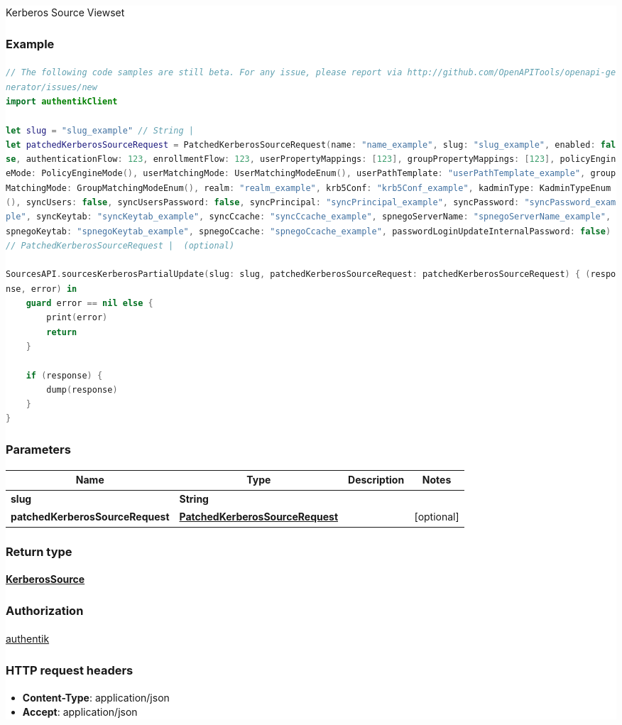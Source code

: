 

Kerberos Source Viewset

### Example
```swift
// The following code samples are still beta. For any issue, please report via http://github.com/OpenAPITools/openapi-generator/issues/new
import authentikClient

let slug = "slug_example" // String | 
let patchedKerberosSourceRequest = PatchedKerberosSourceRequest(name: "name_example", slug: "slug_example", enabled: false, authenticationFlow: 123, enrollmentFlow: 123, userPropertyMappings: [123], groupPropertyMappings: [123], policyEngineMode: PolicyEngineMode(), userMatchingMode: UserMatchingModeEnum(), userPathTemplate: "userPathTemplate_example", groupMatchingMode: GroupMatchingModeEnum(), realm: "realm_example", krb5Conf: "krb5Conf_example", kadminType: KadminTypeEnum(), syncUsers: false, syncUsersPassword: false, syncPrincipal: "syncPrincipal_example", syncPassword: "syncPassword_example", syncKeytab: "syncKeytab_example", syncCcache: "syncCcache_example", spnegoServerName: "spnegoServerName_example", spnegoKeytab: "spnegoKeytab_example", spnegoCcache: "spnegoCcache_example", passwordLoginUpdateInternalPassword: false) // PatchedKerberosSourceRequest |  (optional)

SourcesAPI.sourcesKerberosPartialUpdate(slug: slug, patchedKerberosSourceRequest: patchedKerberosSourceRequest) { (response, error) in
    guard error == nil else {
        print(error)
        return
    }

    if (response) {
        dump(response)
    }
}
```

### Parameters

Name | Type | Description  | Notes
------------- | ------------- | ------------- | -------------
 **slug** | **String** |  | 
 **patchedKerberosSourceRequest** | [**PatchedKerberosSourceRequest**](PatchedKerberosSourceRequest.md) |  | [optional] 

### Return type

[**KerberosSource**](KerberosSource.md)

### Authorization

[authentik](../README.md#authentik)

### HTTP request headers

 - **Content-Type**: application/json
 - **Accept**: application/json
